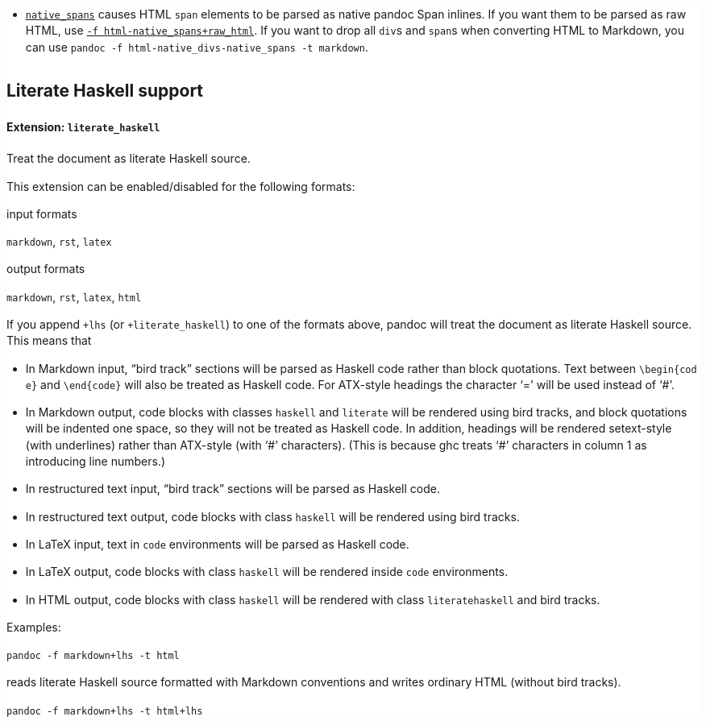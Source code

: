 *   [`native_spans`](#extension-native_spans) causes HTML `span` elements to be parsed as native pandoc Span inlines. If you want them to be parsed as raw HTML, use [`-f html-native_spans+raw_html`](#option--from). If you want to drop all `div`s and `span`s when converting HTML to Markdown, you can use `pandoc -f html-native_divs-native_spans -t markdown`.
    

Literate Haskell support
------------------------

#### Extension: `literate_haskell`

Treat the document as literate Haskell source.

This extension can be enabled/disabled for the following formats:

input formats

`markdown`, `rst`, `latex`

output formats

`markdown`, `rst`, `latex`, `html`

If you append `+lhs` (or `+literate_haskell`) to one of the formats above, pandoc will treat the document as literate Haskell source. This means that

*   In Markdown input, “bird track” sections will be parsed as Haskell code rather than block quotations. Text between `\begin{code}` and `\end{code}` will also be treated as Haskell code. For ATX-style headings the character ‘=’ will be used instead of ‘#’.
    
*   In Markdown output, code blocks with classes `haskell` and `literate` will be rendered using bird tracks, and block quotations will be indented one space, so they will not be treated as Haskell code. In addition, headings will be rendered setext-style (with underlines) rather than ATX-style (with ‘#’ characters). (This is because ghc treats ‘#’ characters in column 1 as introducing line numbers.)
    
*   In restructured text input, “bird track” sections will be parsed as Haskell code.
    
*   In restructured text output, code blocks with class `haskell` will be rendered using bird tracks.
    
*   In LaTeX input, text in `code` environments will be parsed as Haskell code.
    
*   In LaTeX output, code blocks with class `haskell` will be rendered inside `code` environments.
    
*   In HTML output, code blocks with class `haskell` will be rendered with class `literatehaskell` and bird tracks.
    

Examples:

```
pandoc -f markdown+lhs -t html
```


reads literate Haskell source formatted with Markdown conventions and writes ordinary HTML (without bird tracks).

```
pandoc -f markdown+lhs -t html+lhs
```
